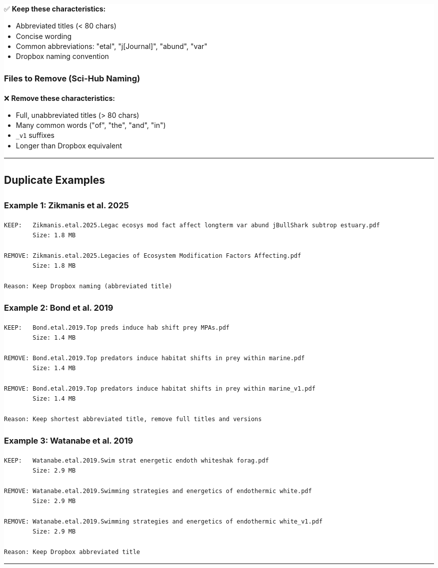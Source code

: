 ✅ **Keep these characteristics:**
- Abbreviated titles (< 80 chars)
- Concise wording
- Common abbreviations: "etal", "j[Journal]", "abund", "var"
- Dropbox naming convention

### Files to Remove (Sci-Hub Naming)

❌ **Remove these characteristics:**
- Full, unabbreviated titles (> 80 chars)
- Many common words ("of", "the", "and", "in")
- `_v1` suffixes
- Longer than Dropbox equivalent

---

## Duplicate Examples

### Example 1: Zikmanis et al. 2025

```
KEEP:   Zikmanis.etal.2025.Legac ecosys mod fact affect longterm var abund jBullShark subtrop estuary.pdf
        Size: 1.8 MB

REMOVE: Zikmanis.etal.2025.Legacies of Ecosystem Modification Factors Affecting.pdf
        Size: 1.8 MB

Reason: Keep Dropbox naming (abbreviated title)
```

### Example 2: Bond et al. 2019

```
KEEP:   Bond.etal.2019.Top preds induce hab shift prey MPAs.pdf
        Size: 1.4 MB

REMOVE: Bond.etal.2019.Top predators induce habitat shifts in prey within marine.pdf
        Size: 1.4 MB

REMOVE: Bond.etal.2019.Top predators induce habitat shifts in prey within marine_v1.pdf
        Size: 1.4 MB

Reason: Keep shortest abbreviated title, remove full titles and versions
```

### Example 3: Watanabe et al. 2019

```
KEEP:   Watanabe.etal.2019.Swim strat energetic endoth whiteshak forag.pdf
        Size: 2.9 MB

REMOVE: Watanabe.etal.2019.Swimming strategies and energetics of endothermic white.pdf
        Size: 2.9 MB

REMOVE: Watanabe.etal.2019.Swimming strategies and energetics of endothermic white_v1.pdf
        Size: 2.9 MB

Reason: Keep Dropbox abbreviated title
```

---